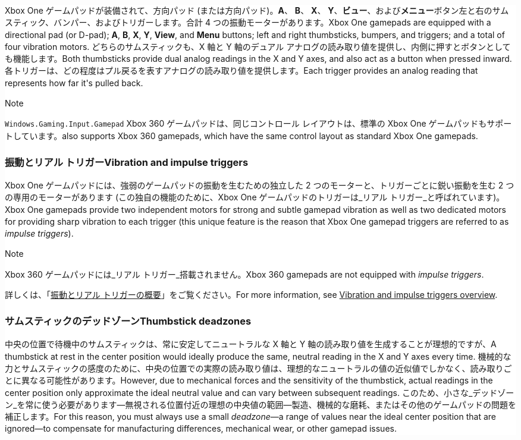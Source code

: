 <span data-ttu-id="f8573-116">Xbox One ゲームパッドが装備されて、方向パッド (または方向パッド)。**A**、 **B**、 **X**、 **Y**、**ビュー**、および**メニュー**ボタン左と右のサムスティック、バンパー、およびトリガーします。合計 4 つの振動モーターがあります。</span><span class="sxs-lookup"><span data-stu-id="f8573-116">Xbox One gamepads are equipped with a directional pad (or D-pad); **A**, **B**, **X**, **Y**, **View**, and **Menu** buttons; left and right thumbsticks, bumpers, and triggers; and a total of four vibration motors.</span></span> <span data-ttu-id="f8573-117">どちらのサムスティックも、X 軸と Y 軸のデュアル アナログの読み取り値を提供し、内側に押すとボタンとしても機能します。</span><span class="sxs-lookup"><span data-stu-id="f8573-117">Both thumbsticks provide dual analog readings in the X and Y axes, and also act as a button when pressed inward.</span></span> <span data-ttu-id="f8573-118">各トリガーは、どの程度はプル戻るを表すアナログの読み取り値を提供します。</span><span class="sxs-lookup"><span data-stu-id="f8573-118">Each trigger provides an analog reading that represents how far it's pulled back.</span></span>



> [!NOTE]
> `Windows.Gaming.Input.Gamepad` <span data-ttu-id="f8573-119">Xbox 360 ゲームパッドは、同じコントロール レイアウトは、標準の Xbox One ゲームパッドもサポートしています。</span><span class="sxs-lookup"><span data-stu-id="f8573-119">also supports Xbox 360 gamepads, which have the same control layout as standard Xbox One gamepads.</span></span>

### <a name="vibration-and-impulse-triggers"></a><span data-ttu-id="f8573-120">振動とリアル トリガー</span><span class="sxs-lookup"><span data-stu-id="f8573-120">Vibration and impulse triggers</span></span>

<span data-ttu-id="f8573-121">Xbox One ゲームパッドには、強弱のゲームパッドの振動を生むための独立した 2 つのモーターと、トリガーごとに鋭い振動を生む 2 つの専用のモーターがあります (この独自の機能のために、Xbox One ゲームパッドのトリガーは_リアル トリガー_と呼ばれています)。</span><span class="sxs-lookup"><span data-stu-id="f8573-121">Xbox One gamepads provide two independent motors for strong and subtle gamepad vibration as well as two dedicated motors for providing sharp vibration to each trigger (this unique feature is the reason that Xbox One gamepad triggers are referred to as _impulse triggers_).</span></span>

> [!NOTE]
> <span data-ttu-id="f8573-122">Xbox 360 ゲームパッドには_リアル トリガー_搭載されません。</span><span class="sxs-lookup"><span data-stu-id="f8573-122">Xbox 360 gamepads are not equipped with _impulse triggers_.</span></span>

<span data-ttu-id="f8573-123">詳しくは、「[振動とリアル トリガーの概要](#vibration-and-impulse-triggers-overview)」をご覧ください。</span><span class="sxs-lookup"><span data-stu-id="f8573-123">For more information, see [Vibration and impulse triggers overview](#vibration-and-impulse-triggers-overview).</span></span>

### <a name="thumbstick-deadzones"></a><span data-ttu-id="f8573-124">サムスティックのデッドゾーン</span><span class="sxs-lookup"><span data-stu-id="f8573-124">Thumbstick deadzones</span></span>

<span data-ttu-id="f8573-125">中央の位置で待機中のサムスティックは、常に安定してニュートラルな X 軸と Y 軸の読み取り値を生成することが理想的ですが、</span><span class="sxs-lookup"><span data-stu-id="f8573-125">A thumbstick at rest in the center position would ideally produce the same, neutral reading in the X and Y axes every time.</span></span> <span data-ttu-id="f8573-126">機械的な力とサムスティックの感度のために、中央の位置での実際の読み取り値は、理想的なニュートラルの値の近似値でしかなく、読み取りごとに異なる可能性があります。</span><span class="sxs-lookup"><span data-stu-id="f8573-126">However, due to mechanical forces and the sensitivity of the thumbstick, actual readings in the center position only approximate the ideal neutral value and can vary between subsequent readings.</span></span> <span data-ttu-id="f8573-127">このため、小さな_デッドゾーン_を常に使う必要があります&mdash;無視される位置付近の理想の中央値の範囲&mdash;製造、機械的な磨耗、またはその他のゲームパッドの問題を補正します。</span><span class="sxs-lookup"><span data-stu-id="f8573-127">For this reason, you must always use a small _deadzone_&mdash;a range of values near the ideal center position that are ignored&mdash;to compensate for manufacturing differences, mechanical wear, or other gamepad issues.</span></span>


[<span data-ttu-id="f8573-272">Windows.Gaming.Input</span><span class="sxs-lookup"><span data-stu-id="f8573-272">Windows.Gaming.Input</span></span>]: https://msdn.microsoft.com/library/windows/apps/windows.gaming.input.aspx
[<span data-ttu-id="f8573-273">Windows.Gaming.Input.UINavigationController</span><span class="sxs-lookup"><span data-stu-id="f8573-273">Windows.Gaming.Input.UINavigationController</span></span>]: https://msdn.microsoft.com/library/windows/apps/windows.gaming.input.uinavigationcontroller.aspx
[<span data-ttu-id="f8573-274">Windows.Gaming.Input.IGameController</span><span class="sxs-lookup"><span data-stu-id="f8573-274">Windows.Gaming.Input.IGameController</span></span>]: https://msdn.microsoft.com/library/windows/apps/windows.gaming.input.igamecontroller.aspx
[<span data-ttu-id="f8573-275">gamepad</span><span class="sxs-lookup"><span data-stu-id="f8573-275">gamepad</span></span>]: https://msdn.microsoft.com/library/windows/apps/windows.gaming.input.gamepad.aspx
[<span data-ttu-id="f8573-276">gamepads</span><span class="sxs-lookup"><span data-stu-id="f8573-276">gamepads</span></span>]: https://msdn.microsoft.com/library/windows/apps/windows.gaming.input.gamepad.gamepads.aspx
[<span data-ttu-id="f8573-277">gamepadadded</span><span class="sxs-lookup"><span data-stu-id="f8573-277">gamepadadded</span></span>]: https://msdn.microsoft.com/library/windows/apps/windows.gaming.input.gamepad.gamepadadded.aspx
[<span data-ttu-id="f8573-278">gamepadremoved</span><span class="sxs-lookup"><span data-stu-id="f8573-278">gamepadremoved</span></span>]: https://msdn.microsoft.com/library/windows/apps/windows.gaming.input.gamepad.gamepadremoved.aspx
[<span data-ttu-id="f8573-279">getcurrentreading</span><span class="sxs-lookup"><span data-stu-id="f8573-279">getcurrentreading</span></span>]: https://msdn.microsoft.com/library/windows/apps/windows.gaming.input.gamepad.getcurrentreading.aspx
[<span data-ttu-id="f8573-280">vibration</span><span class="sxs-lookup"><span data-stu-id="f8573-280">vibration</span></span>]: https://msdn.microsoft.com/library/windows/apps/windows.gaming.input.gamepad.vibration.aspx
[<span data-ttu-id="f8573-281">gamepadreading</span><span class="sxs-lookup"><span data-stu-id="f8573-281">gamepadreading</span></span>]: https://msdn.microsoft.com/library/windows/apps/windows.gaming.input.gamepadreading.aspx
[<span data-ttu-id="f8573-282">gamepadbuttons</span><span class="sxs-lookup"><span data-stu-id="f8573-282">gamepadbuttons</span></span>]: https://msdn.microsoft.com/library/windows/apps/windows.gaming.input.gamepadbuttons.aspx
[<span data-ttu-id="f8573-283">gamepadvibration</span><span class="sxs-lookup"><span data-stu-id="f8573-283">gamepadvibration</span></span>]: https://msdn.microsoft.com/library/windows/apps/windows.gaming.input.gamepadvibration.aspx